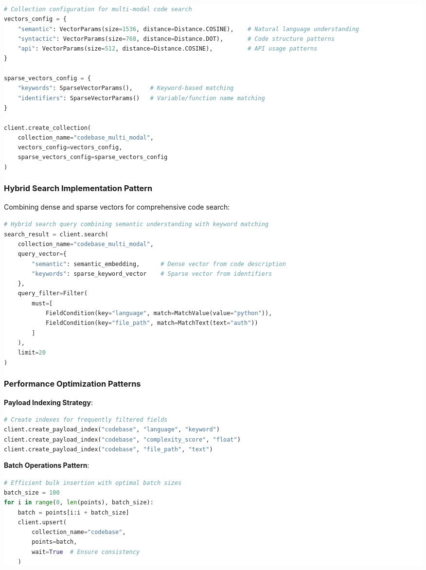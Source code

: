 ```python
# Collection configuration for multi-modal code search
vectors_config = {
    "semantic": VectorParams(size=1536, distance=Distance.COSINE),    # Natural language understanding
    "syntactic": VectorParams(size=768, distance=Distance.DOT),       # Code structure patterns  
    "api": VectorParams(size=512, distance=Distance.COSINE),          # API usage patterns
}

sparse_vectors_config = {
    "keywords": SparseVectorParams(),     # Keyword-based matching
    "identifiers": SparseVectorParams()   # Variable/function name matching
}

client.create_collection(
    collection_name="codebase_multi_modal",
    vectors_config=vectors_config,
    sparse_vectors_config=sparse_vectors_config
)
```

### Hybrid Search Implementation Pattern

Combining dense and sparse vectors for comprehensive code search:

```python
# Hybrid search query combining semantic understanding with keyword matching
search_result = client.search(
    collection_name="codebase_multi_modal",
    query_vector={
        "semantic": semantic_embedding,      # Dense vector from code description
        "keywords": sparse_keyword_vector    # Sparse vector from identifiers
    },
    query_filter=Filter(
        must=[
            FieldCondition(key="language", match=MatchValue(value="python")),
            FieldCondition(key="file_path", match=MatchText(text="auth"))
        ]
    ),
    limit=20
)
```

### Performance Optimization Patterns

**Payload Indexing Strategy**:
```python
# Create indexes for frequently filtered fields
client.create_payload_index("codebase", "language", "keyword")
client.create_payload_index("codebase", "complexity_score", "float")  
client.create_payload_index("codebase", "file_path", "text")
```

**Batch Operations Pattern**:
```python
# Efficient bulk insertion with optimal batch sizes
batch_size = 100
for i in range(0, len(points), batch_size):
    batch = points[i:i + batch_size]
    client.upsert(
        collection_name="codebase",
        points=batch,
        wait=True  # Ensure consistency
    )
```
